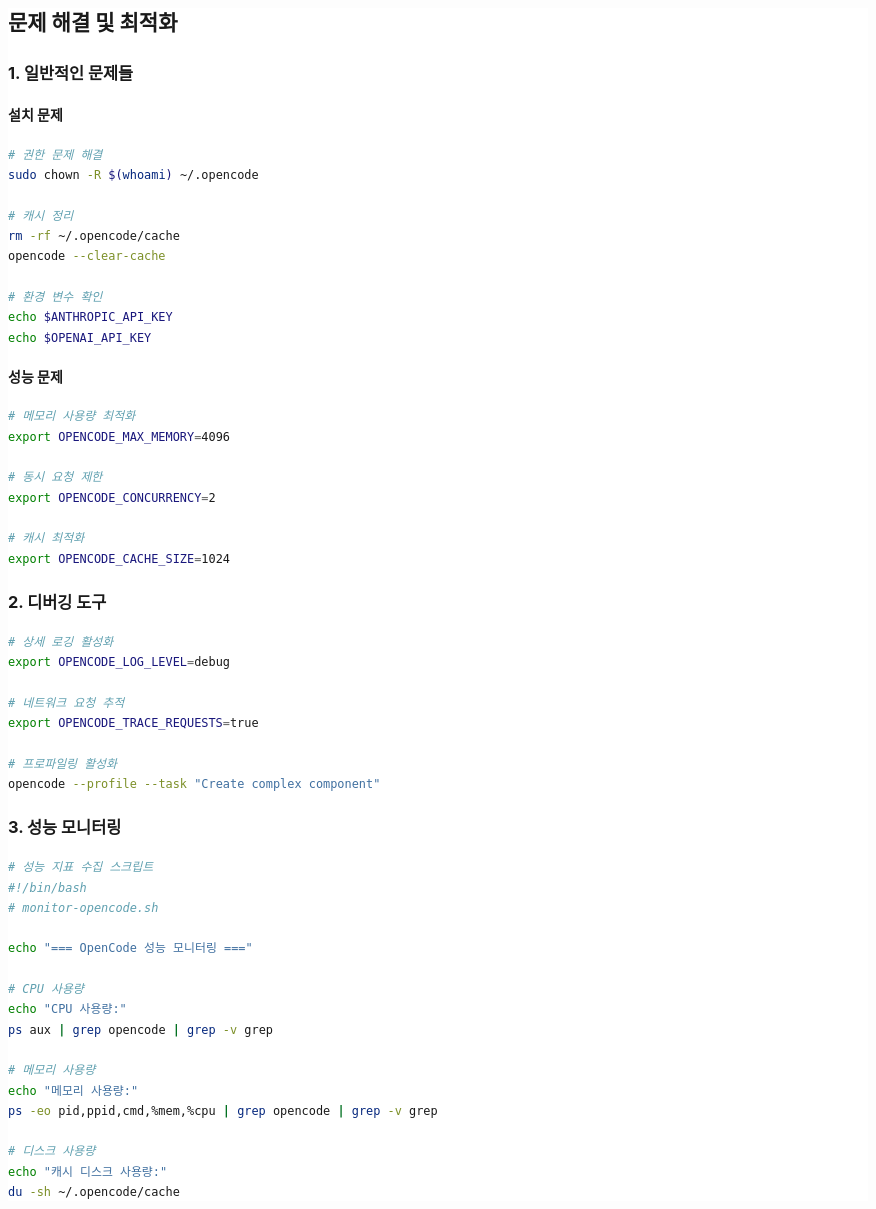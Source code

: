 ## 문제 해결 및 최적화

### 1. 일반적인 문제들

#### 설치 문제

```bash
# 권한 문제 해결
sudo chown -R $(whoami) ~/.opencode

# 캐시 정리
rm -rf ~/.opencode/cache
opencode --clear-cache

# 환경 변수 확인
echo $ANTHROPIC_API_KEY
echo $OPENAI_API_KEY
```

#### 성능 문제

```bash
# 메모리 사용량 최적화
export OPENCODE_MAX_MEMORY=4096

# 동시 요청 제한
export OPENCODE_CONCURRENCY=2

# 캐시 최적화
export OPENCODE_CACHE_SIZE=1024
```

### 2. 디버깅 도구

```bash
# 상세 로깅 활성화
export OPENCODE_LOG_LEVEL=debug

# 네트워크 요청 추적
export OPENCODE_TRACE_REQUESTS=true

# 프로파일링 활성화
opencode --profile --task "Create complex component"
```

### 3. 성능 모니터링

```bash
# 성능 지표 수집 스크립트
#!/bin/bash
# monitor-opencode.sh

echo "=== OpenCode 성능 모니터링 ==="

# CPU 사용량
echo "CPU 사용량:"
ps aux | grep opencode | grep -v grep

# 메모리 사용량
echo "메모리 사용량:"
ps -eo pid,ppid,cmd,%mem,%cpu | grep opencode | grep -v grep

# 디스크 사용량
echo "캐시 디스크 사용량:"
du -sh ~/.opencode/cache
```
